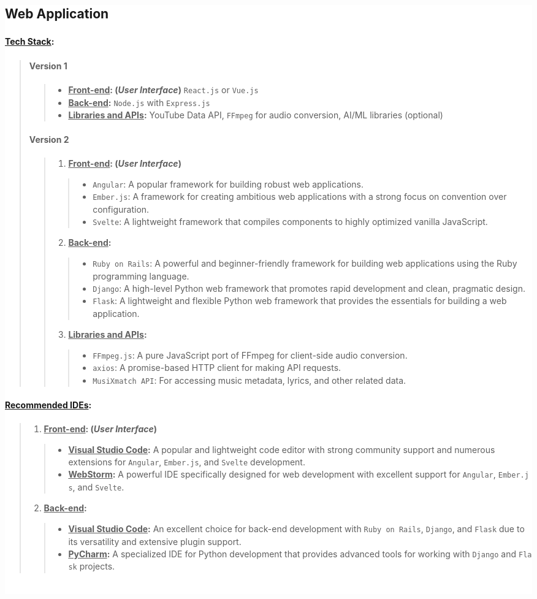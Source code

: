 
<a name="web"></a>
## Web Application

<a name="wstack"></a>
#### **<ins>Tech Stack</ins>:**
>
> #### **Version 1**
>> - __<ins>Front-end</ins>: (*User Interface*)__ `React.js` or `Vue.js`
>> - **<ins>Back-end</ins>:** `Node.js` with `Express.js`
>> - **<ins>Libraries and APIs</ins>:** YouTube Data API, `FFmpeg` for audio conversion, AI/ML libraries (optional)
>
> #### **Version 2**
>> 1. __<ins>Front-end</ins>: (*User Interface*)__
>>> - `Angular`: A popular framework for building robust web applications.
>>> - `Ember.js`: A framework for creating ambitious web applications with a strong focus on convention over configuration.
>>> - `Svelte`: A lightweight framework that compiles components to highly optimized vanilla JavaScript.
>>
>> 2. **<ins>Back-end</ins>:**
>>> - `Ruby on Rails`: A powerful and beginner-friendly framework for building web applications using the Ruby programming language.
>>> - `Django`: A high-level Python web framework that promotes rapid development and clean, pragmatic design.
>>> - `Flask`: A lightweight and flexible Python web framework that provides the essentials for building a web application.
>>
>> 3.  **<ins>Libraries and APIs</ins>:**
>>> - `FFmpeg.js`: A pure JavaScript port of FFmpeg for client-side audio conversion.
>>> - `axios`: A promise-based HTTP client for making API requests.
>>> - `MusiXmatch API`: For accessing music metadata, lyrics, and other related data.

<a name="wIDE"></a>
#### **<ins>Recommended IDEs</ins>:**
>
> 1. __<ins>Front-end</ins>: (*User Interface*)__
>>   - **<ins>Visual Studio Code</ins>:** A popular and lightweight code editor with strong community support and numerous extensions for `Angular`, `Ember.js`, and `Svelte` development.
>>   - **<ins>WebStorm</ins>:** A powerful IDE specifically designed for web development with excellent support for `Angular`, `Ember.js`, and `Svelte`.
>
> 2.  **<ins>Back-end</ins>:**
>>   - **<ins>Visual Studio Code</ins>:** An excellent choice for back-end development with `Ruby on Rails`, `Django`, and `Flask` due to its versatility and extensive plugin support.
>>   - **<ins>PyCharm</ins>:** A specialized IDE for Python development that provides advanced tools for working with `Django` and `Flask` projects.


&nbsp;
